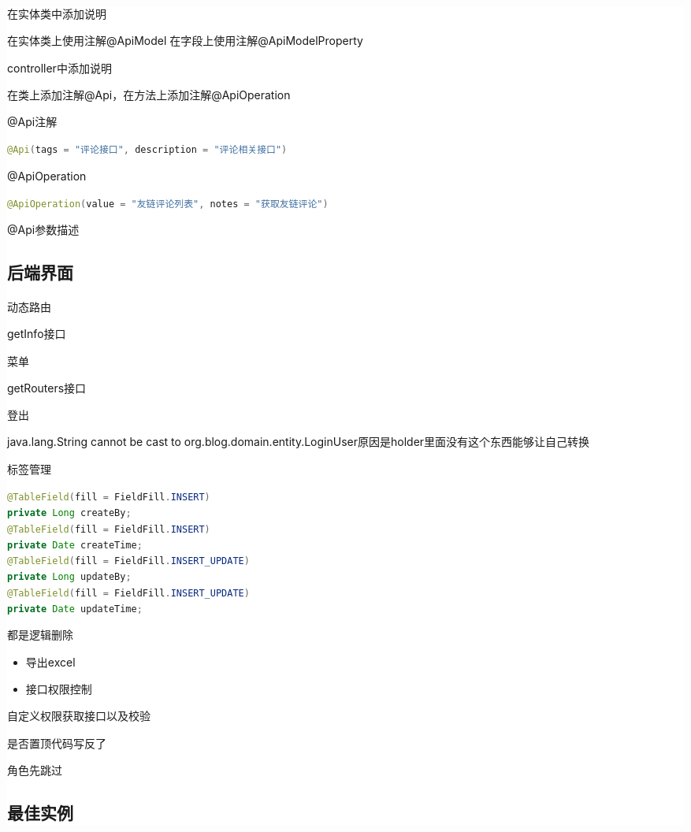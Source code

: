 在实体类中添加说明

在实体类上使用注解​​​@ApiModel​​​ 在字段上使用注解​​@ApiModelProperty​​

controller中添加说明

在类上添加注解​​​@Api​​​，在方法上添加注解​​@ApiOperation​​

@Api注解

```java
@Api(tags = "评论接口", description = "评论相关接口")
```

@ApiOperation

```java
@ApiOperation(value = "友链评论列表", notes = "获取友链评论")
```

@Api参数描述

## 后端界面

动态路由

getInfo接口

菜单

getRouters接口

登出

java.lang.String cannot be cast to org.blog.domain.entity.LoginUser原因是holder里面没有这个东西能够让自己转换

标签管理

```java
@TableField(fill = FieldFill.INSERT)
private Long createBy;
@TableField(fill = FieldFill.INSERT)
private Date createTime;
@TableField(fill = FieldFill.INSERT_UPDATE)
private Long updateBy;
@TableField(fill = FieldFill.INSERT_UPDATE)
private Date updateTime;
```

都是逻辑删除

- 导出excel

- 接口权限控制

自定义权限获取接口以及校验

是否置顶代码写反了

角色先跳过

## 最佳实例

